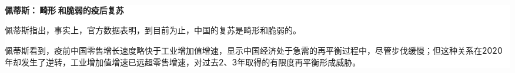   <div style="max-width: 632px;height:180px; display: none; text-align: center; margin: 0 auto; overflow: hidden;overflow-x: hidden;">
   <div id="taboola-midarticle-thumbnails" style="max-width: 632px;height:180px;overflow: hidden;overflow-x: hidden;">
   </div>
  </div>
  <div>
   <center>
    <div id="div-gpt-ad-1589559869784-0">
    </div>
   </center>
  </div>
 </center>
 <p>
  <strong>
   佩蒂斯：
   <span href="https://www.secretchina.com/news/gb/tag/畸形" target="_blank">
    畸形
   </span>
   和脆弱的疫后复苏
  </strong>
 </p>
 <center>
  <div style="max-width: 632px;height:180px; display: none; text-align: center; margin: 0 auto; overflow: hidden;overflow-x: hidden;">
   <div id="taboola-midarticle-thumbnails" style="max-width: 632px;height:180px;overflow: hidden;overflow-x: hidden;">
   </div>
  </div>
  <div>
   <center>
    <div id="div-gpt-ad-1589559869784-0">
    </div>
   </center>
  </div>
 </center>
 <p>
  佩蒂斯指出，事实上，官方数据表明，到目前为止，中国的复苏是畸形和脆弱的。
 </p>
 <center>
  <div style="max-width: 632px;height:180px; display: none; text-align: center; margin: 0 auto; overflow: hidden;overflow-x: hidden;">
   <div id="taboola-midarticle-thumbnails" style="max-width: 632px;height:180px;overflow: hidden;overflow-x: hidden;">
   </div>
  </div>
  <div>
   <center>
    <div id="div-gpt-ad-1589559869784-0">
    </div>
   </center>
  </div>
 </center>
 <p>
  佩蒂斯看到，疫前中国零售增长速度略快于工业增加值增速，显示中国经济处于急需的再平衡过程中，尽管步伐缓慢；但这种关系在2020年却发生了逆转，工业增加值增速已远超零售增速，对过去2、3年取得的有限度再平衡形成威胁。
 </p>
 <center>
  <div style="max-width: 632px;height:180px; display: none; text-align: center; margin: 0 auto; overflow: hidden;overflow-x: hidden;">
   <div id="taboola-midarticle-thumbnails" style="max-width: 632px;height:180px;overflow: hidden;overflow-x: hidden;">
   </div>
  </div>